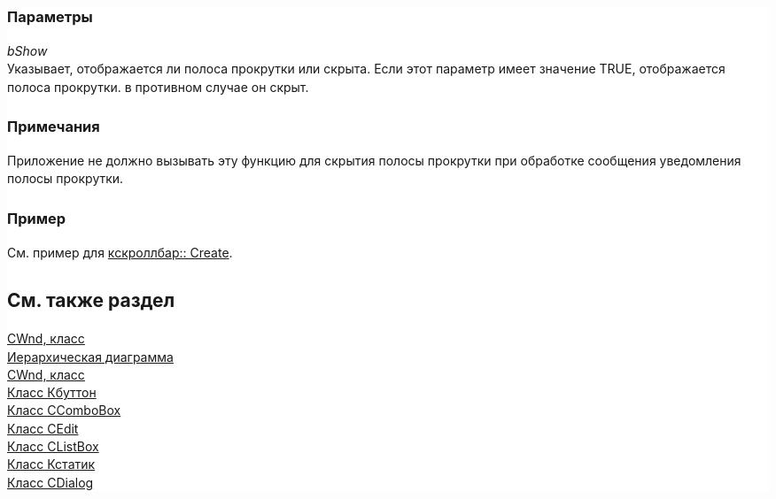 ### <a name="parameters"></a>Параметры

*bShow*<br/>
Указывает, отображается ли полоса прокрутки или скрыта. Если этот параметр имеет значение TRUE, отображается полоса прокрутки. в противном случае он скрыт.

### <a name="remarks"></a>Примечания

Приложение не должно вызывать эту функцию для скрытия полосы прокрутки при обработке сообщения уведомления полосы прокрутки.

### <a name="example"></a>Пример

  См. пример для [кскроллбар:: Create](#create).

## <a name="see-also"></a>См. также раздел

[CWnd, класс](../../mfc/reference/cwnd-class.md)<br/>
[Иерархическая диаграмма](../../mfc/hierarchy-chart.md)<br/>
[CWnd, класс](../../mfc/reference/cwnd-class.md)<br/>
[Класс Кбуттон](../../mfc/reference/cbutton-class.md)<br/>
[Класс CComboBox](../../mfc/reference/ccombobox-class.md)<br/>
[Класс CEdit](../../mfc/reference/cedit-class.md)<br/>
[Класс CListBox](../../mfc/reference/clistbox-class.md)<br/>
[Класс Кстатик](../../mfc/reference/cstatic-class.md)<br/>
[Класс CDialog](../../mfc/reference/cdialog-class.md)
